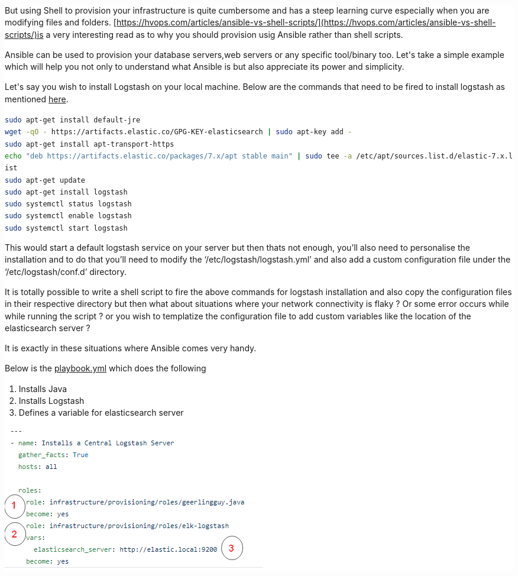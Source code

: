 But using Shell to provision your infrastructure is quite cumbersome and has a steep learning curve especially when you are modifying files and folders.
[https://hvops.com/articles/ansible-vs-shell-scripts/](https://hvops.com/articles/ansible-vs-shell-scripts/)is a very interesting read as to why you should provision usig Ansible rather than shell scripts.


Ansible can be used to provision your database servers,web servers or any specific tool/binary too. Let's take a simple example which will help you not only to understand what Ansible is but also appreciate its power and simplicity.

Let's say you wish to install Logstash on your local machine. Below are the commands that need to be fired to install logstash as mentioned [here](https://devconnected.com/how-to-install-logstash-on-ubuntu-18-04-and-debian-9/).

```bash
sudo apt-get install default-jre
wget -qO - https://artifacts.elastic.co/GPG-KEY-elasticsearch | sudo apt-key add -
sudo apt-get install apt-transport-https
echo "deb https://artifacts.elastic.co/packages/7.x/apt stable main" | sudo tee -a /etc/apt/sources.list.d/elastic-7.x.list
sudo apt-get update
sudo apt-get install logstash
sudo systemctl status logstash
sudo systemctl enable logstash
sudo systemctl start logstash
```

This would start a default logstash service on your server but then thats not enough, you’ll also need to personalise the installation and to do that you’ll need to modify the ‘/etc/logstash/logstash.yml’ and also add a custom configuration file under the  ‘/etc/logstash/conf.d’ directory.

It is totally possible to write a shell script to fire the above commands for logstash installation and also copy the configuration files in their respective directory but then what about situations where your network connectivity is flaky ? Or some error occurs while while running the script ? or you wish to templatize the configuration file to add custom variables like the location of the elasticsearch server ?

It is exactly in these situations where Ansible comes very handy.

Below is the [playbook.yml](https://github.com/salecharohit/devops/blob/master/infrastructure/provisioning/logstash/playbook.yml) which does the following
1. Installs Java
2. Installs Logstash
3. Defines a variable for elasticsearch server


![logstash playbook](img/3.png)
